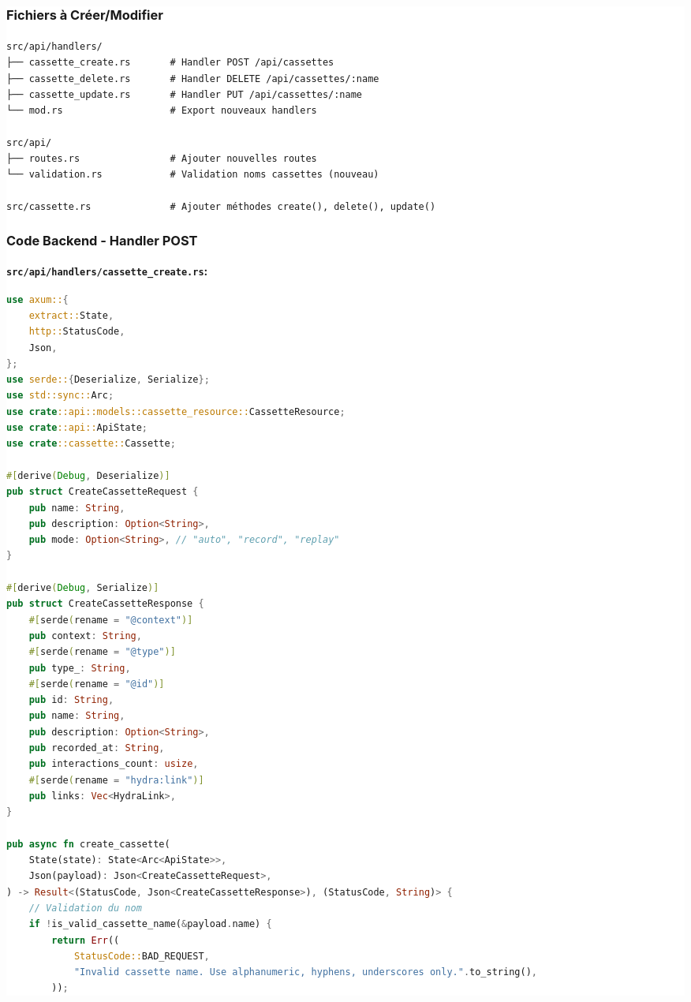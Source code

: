 ### Fichiers à Créer/Modifier

```
src/api/handlers/
├── cassette_create.rs       # Handler POST /api/cassettes
├── cassette_delete.rs       # Handler DELETE /api/cassettes/:name
├── cassette_update.rs       # Handler PUT /api/cassettes/:name
└── mod.rs                   # Export nouveaux handlers

src/api/
├── routes.rs                # Ajouter nouvelles routes
└── validation.rs            # Validation noms cassettes (nouveau)

src/cassette.rs              # Ajouter méthodes create(), delete(), update()
```

### Code Backend - Handler POST

**`src/api/handlers/cassette_create.rs`:**

```rust
use axum::{
    extract::State,
    http::StatusCode,
    Json,
};
use serde::{Deserialize, Serialize};
use std::sync::Arc;
use crate::api::models::cassette_resource::CassetteResource;
use crate::api::ApiState;
use crate::cassette::Cassette;

#[derive(Debug, Deserialize)]
pub struct CreateCassetteRequest {
    pub name: String,
    pub description: Option<String>,
    pub mode: Option<String>, // "auto", "record", "replay"
}

#[derive(Debug, Serialize)]
pub struct CreateCassetteResponse {
    #[serde(rename = "@context")]
    pub context: String,
    #[serde(rename = "@type")]
    pub type_: String,
    #[serde(rename = "@id")]
    pub id: String,
    pub name: String,
    pub description: Option<String>,
    pub recorded_at: String,
    pub interactions_count: usize,
    #[serde(rename = "hydra:link")]
    pub links: Vec<HydraLink>,
}

pub async fn create_cassette(
    State(state): State<Arc<ApiState>>,
    Json(payload): Json<CreateCassetteRequest>,
) -> Result<(StatusCode, Json<CreateCassetteResponse>), (StatusCode, String)> {
    // Validation du nom
    if !is_valid_cassette_name(&payload.name) {
        return Err((
            StatusCode::BAD_REQUEST,
            "Invalid cassette name. Use alphanumeric, hyphens, underscores only.".to_string(),
        ));
```